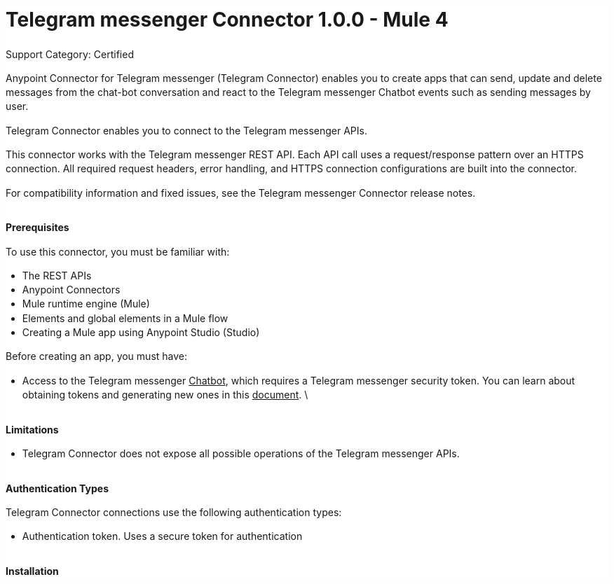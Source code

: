 





# **Telegram messenger Connector 1.0.0 - Mule 4**

Support Category: Certified

Anypoint Connector for Telegram messenger (Telegram Connector) enables you to create apps that can send, update and delete messages from the chat-bot conversation and react to the Telegram messenger Chatbot events such as sending messages by user.

Telegram Connector enables you to connect to the Telegram messenger APIs. 

This connector works with the Telegram messenger REST API. Each API call uses a request/response pattern over an HTTPS connection. All required request headers, error handling, and HTTPS connection configurations are built into the connector.

For compatibility information and fixed issues, see the Telegram messenger Connector release notes.


## 
**Prerequisites**

To use this connector, you must be familiar with:



*   The REST APIs
*   Anypoint Connectors
*   Mule runtime engine (Mule)
*   Elements and global elements in a Mule flow
*   Creating a Mule app using Anypoint Studio (Studio)

Before creating an app, you must have:



*   Access to the Telegram messenger [Chatbot](https://core.telegram.org/bots), which requires a Telegram messenger security token. You can learn about obtaining tokens and generating new ones in this [document](https://core.telegram.org/bots#6-botfather). \


## 
**Limitations**

*   Telegram Connector does not expose all possible operations of the Telegram messenger APIs.

## 
**Authentication Types**


Telegram Connector connections use the following authentication types:



*   Authentication token. Uses a secure token for authentication

## 
**Installation**

